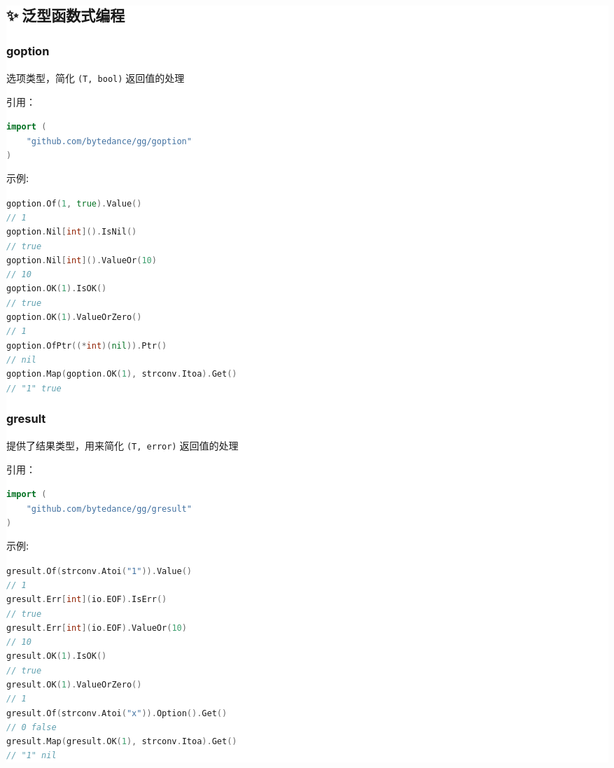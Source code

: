 ## ✨ 泛型函数式编程

### goption

选项类型，简化 `(T, bool)` 返回值的处理

引用：

```go
import (
    "github.com/bytedance/gg/goption"
)
```

示例:

```go
goption.Of(1, true).Value()
// 1
goption.Nil[int]().IsNil()
// true
goption.Nil[int]().ValueOr(10)
// 10
goption.OK(1).IsOK()
// true
goption.OK(1).ValueOrZero()
// 1
goption.OfPtr((*int)(nil)).Ptr()
// nil
goption.Map(goption.OK(1), strconv.Itoa).Get()
// "1" true
```

### gresult

提供了结果类型，用来简化 `(T, error)` 返回值的处理

引用：

```go
import (
    "github.com/bytedance/gg/gresult"
)
```

示例:

```go
gresult.Of(strconv.Atoi("1")).Value()
// 1
gresult.Err[int](io.EOF).IsErr()
// true
gresult.Err[int](io.EOF).ValueOr(10)
// 10
gresult.OK(1).IsOK()
// true
gresult.OK(1).ValueOrZero()
// 1
gresult.Of(strconv.Atoi("x")).Option().Get()
// 0 false
gresult.Map(gresult.OK(1), strconv.Itoa).Get()
// "1" nil
```
